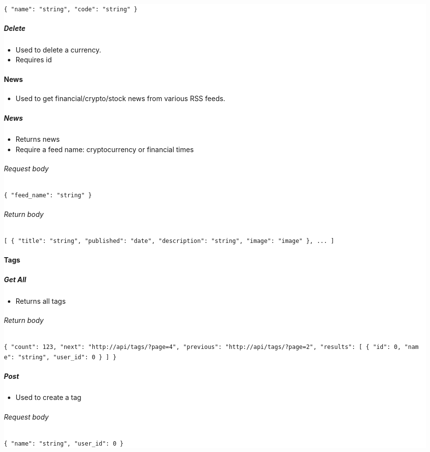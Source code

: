 `
{
  "name": "string",
  "code": "string"
}
`
##### Delete
* Used to delete a currency. 
* Requires id



#### **News**
* Used to get financial/crypto/stock news from various RSS feeds.
##### News
* Returns news
* Require a feed name: cryptocurrency or financial times
###### Request body
`
{
  "feed_name": "string"
}
`
###### Return body
`
[
 {
     "title": "string",
     "published": "date",
     "description": "string",
     "image": "image"
     }, ...
]
`


#### **Tags**
##### Get All
* Returns all tags
###### Return body
`
{
  "count": 123,
  "next": "http://api/tags/?page=4",
  "previous": "http://api/tags/?page=2",
  "results": [
    {
      "id": 0,
      "name": "string",
      "user_id": 0
    }
  ]
}
`
##### Post
* Used to create a tag
###### Request body
`
{
  "name": "string",
  "user_id": 0
}
`